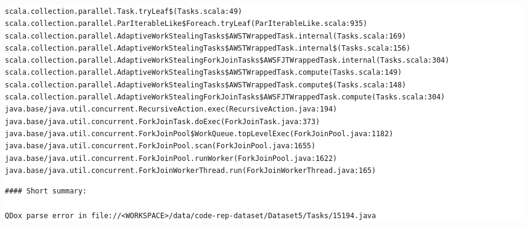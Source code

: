	scala.collection.parallel.Task.tryLeaf$(Tasks.scala:49)
	scala.collection.parallel.ParIterableLike$Foreach.tryLeaf(ParIterableLike.scala:935)
	scala.collection.parallel.AdaptiveWorkStealingTasks$AWSTWrappedTask.internal(Tasks.scala:169)
	scala.collection.parallel.AdaptiveWorkStealingTasks$AWSTWrappedTask.internal$(Tasks.scala:156)
	scala.collection.parallel.AdaptiveWorkStealingForkJoinTasks$AWSFJTWrappedTask.internal(Tasks.scala:304)
	scala.collection.parallel.AdaptiveWorkStealingTasks$AWSTWrappedTask.compute(Tasks.scala:149)
	scala.collection.parallel.AdaptiveWorkStealingTasks$AWSTWrappedTask.compute$(Tasks.scala:148)
	scala.collection.parallel.AdaptiveWorkStealingForkJoinTasks$AWSFJTWrappedTask.compute(Tasks.scala:304)
	java.base/java.util.concurrent.RecursiveAction.exec(RecursiveAction.java:194)
	java.base/java.util.concurrent.ForkJoinTask.doExec(ForkJoinTask.java:373)
	java.base/java.util.concurrent.ForkJoinPool$WorkQueue.topLevelExec(ForkJoinPool.java:1182)
	java.base/java.util.concurrent.ForkJoinPool.scan(ForkJoinPool.java:1655)
	java.base/java.util.concurrent.ForkJoinPool.runWorker(ForkJoinPool.java:1622)
	java.base/java.util.concurrent.ForkJoinWorkerThread.run(ForkJoinWorkerThread.java:165)
```
#### Short summary: 

QDox parse error in file://<WORKSPACE>/data/code-rep-dataset/Dataset5/Tasks/15194.java